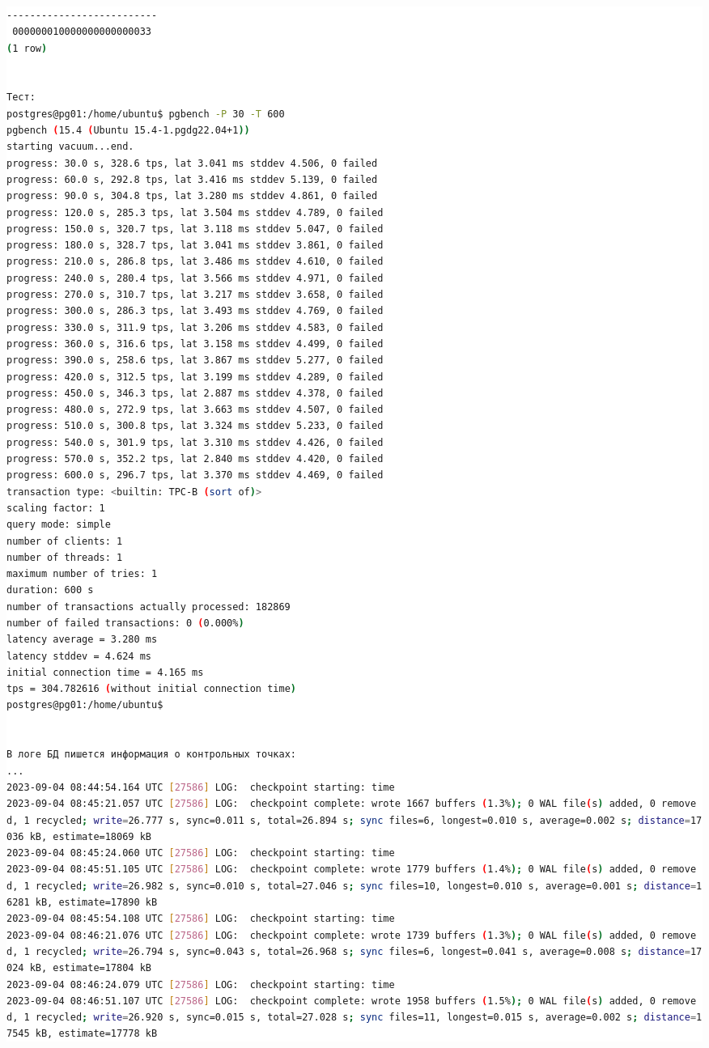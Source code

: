 ```bash
--------------------------
 000000010000000000000033
(1 row)


Тест:
postgres@pg01:/home/ubuntu$ pgbench -P 30 -T 600
pgbench (15.4 (Ubuntu 15.4-1.pgdg22.04+1))
starting vacuum...end.
progress: 30.0 s, 328.6 tps, lat 3.041 ms stddev 4.506, 0 failed
progress: 60.0 s, 292.8 tps, lat 3.416 ms stddev 5.139, 0 failed
progress: 90.0 s, 304.8 tps, lat 3.280 ms stddev 4.861, 0 failed
progress: 120.0 s, 285.3 tps, lat 3.504 ms stddev 4.789, 0 failed
progress: 150.0 s, 320.7 tps, lat 3.118 ms stddev 5.047, 0 failed
progress: 180.0 s, 328.7 tps, lat 3.041 ms stddev 3.861, 0 failed
progress: 210.0 s, 286.8 tps, lat 3.486 ms stddev 4.610, 0 failed
progress: 240.0 s, 280.4 tps, lat 3.566 ms stddev 4.971, 0 failed
progress: 270.0 s, 310.7 tps, lat 3.217 ms stddev 3.658, 0 failed
progress: 300.0 s, 286.3 tps, lat 3.493 ms stddev 4.769, 0 failed
progress: 330.0 s, 311.9 tps, lat 3.206 ms stddev 4.583, 0 failed
progress: 360.0 s, 316.6 tps, lat 3.158 ms stddev 4.499, 0 failed
progress: 390.0 s, 258.6 tps, lat 3.867 ms stddev 5.277, 0 failed
progress: 420.0 s, 312.5 tps, lat 3.199 ms stddev 4.289, 0 failed
progress: 450.0 s, 346.3 tps, lat 2.887 ms stddev 4.378, 0 failed
progress: 480.0 s, 272.9 tps, lat 3.663 ms stddev 4.507, 0 failed
progress: 510.0 s, 300.8 tps, lat 3.324 ms stddev 5.233, 0 failed
progress: 540.0 s, 301.9 tps, lat 3.310 ms stddev 4.426, 0 failed
progress: 570.0 s, 352.2 tps, lat 2.840 ms stddev 4.420, 0 failed
progress: 600.0 s, 296.7 tps, lat 3.370 ms stddev 4.469, 0 failed
transaction type: <builtin: TPC-B (sort of)>
scaling factor: 1
query mode: simple
number of clients: 1
number of threads: 1
maximum number of tries: 1
duration: 600 s
number of transactions actually processed: 182869
number of failed transactions: 0 (0.000%)
latency average = 3.280 ms
latency stddev = 4.624 ms
initial connection time = 4.165 ms
tps = 304.782616 (without initial connection time)
postgres@pg01:/home/ubuntu$


В логе БД пишется информация о контрольных точках:
...
2023-09-04 08:44:54.164 UTC [27586] LOG:  checkpoint starting: time
2023-09-04 08:45:21.057 UTC [27586] LOG:  checkpoint complete: wrote 1667 buffers (1.3%); 0 WAL file(s) added, 0 removed, 1 recycled; write=26.777 s, sync=0.011 s, total=26.894 s; sync files=6, longest=0.010 s, average=0.002 s; distance=17036 kB, estimate=18069 kB
2023-09-04 08:45:24.060 UTC [27586] LOG:  checkpoint starting: time
2023-09-04 08:45:51.105 UTC [27586] LOG:  checkpoint complete: wrote 1779 buffers (1.4%); 0 WAL file(s) added, 0 removed, 1 recycled; write=26.982 s, sync=0.010 s, total=27.046 s; sync files=10, longest=0.010 s, average=0.001 s; distance=16281 kB, estimate=17890 kB
2023-09-04 08:45:54.108 UTC [27586] LOG:  checkpoint starting: time
2023-09-04 08:46:21.076 UTC [27586] LOG:  checkpoint complete: wrote 1739 buffers (1.3%); 0 WAL file(s) added, 0 removed, 1 recycled; write=26.794 s, sync=0.043 s, total=26.968 s; sync files=6, longest=0.041 s, average=0.008 s; distance=17024 kB, estimate=17804 kB
2023-09-04 08:46:24.079 UTC [27586] LOG:  checkpoint starting: time
2023-09-04 08:46:51.107 UTC [27586] LOG:  checkpoint complete: wrote 1958 buffers (1.5%); 0 WAL file(s) added, 0 removed, 1 recycled; write=26.920 s, sync=0.015 s, total=27.028 s; sync files=11, longest=0.015 s, average=0.002 s; distance=17545 kB, estimate=17778 kB
```